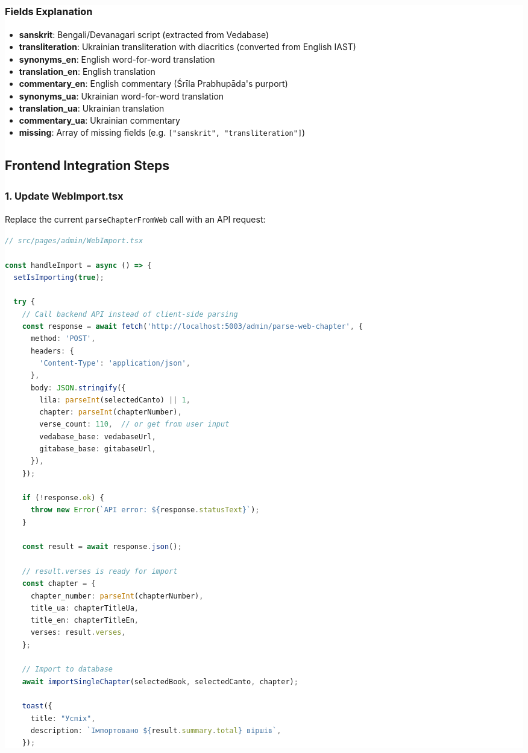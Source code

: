 ```json
```

### Fields Explanation

- **sanskrit**: Bengali/Devanagari script (extracted from Vedabase)
- **transliteration**: Ukrainian transliteration with diacritics (converted from English IAST)
- **synonyms_en**: English word-for-word translation
- **translation_en**: English translation
- **commentary_en**: English commentary (Śrīla Prabhupāda's purport)
- **synonyms_ua**: Ukrainian word-for-word translation
- **translation_ua**: Ukrainian translation
- **commentary_ua**: Ukrainian commentary
- **missing**: Array of missing fields (e.g. `["sanskrit", "transliteration"]`)

## Frontend Integration Steps

### 1. Update WebImport.tsx

Replace the current `parseChapterFromWeb` call with an API request:

```typescript
// src/pages/admin/WebImport.tsx

const handleImport = async () => {
  setIsImporting(true);
  
  try {
    // Call backend API instead of client-side parsing
    const response = await fetch('http://localhost:5003/admin/parse-web-chapter', {
      method: 'POST',
      headers: {
        'Content-Type': 'application/json',
      },
      body: JSON.stringify({
        lila: parseInt(selectedCanto) || 1,
        chapter: parseInt(chapterNumber),
        verse_count: 110,  // or get from user input
        vedabase_base: vedabaseUrl,
        gitabase_base: gitabaseUrl,
      }),
    });
    
    if (!response.ok) {
      throw new Error(`API error: ${response.statusText}`);
    }
    
    const result = await response.json();
    
    // result.verses is ready for import
    const chapter = {
      chapter_number: parseInt(chapterNumber),
      title_ua: chapterTitleUa,
      title_en: chapterTitleEn,
      verses: result.verses,
    };
    
    // Import to database
    await importSingleChapter(selectedBook, selectedCanto, chapter);
    
    toast({
      title: "Успіх",
      description: `Імпортовано ${result.summary.total} віршів`,
    });
```